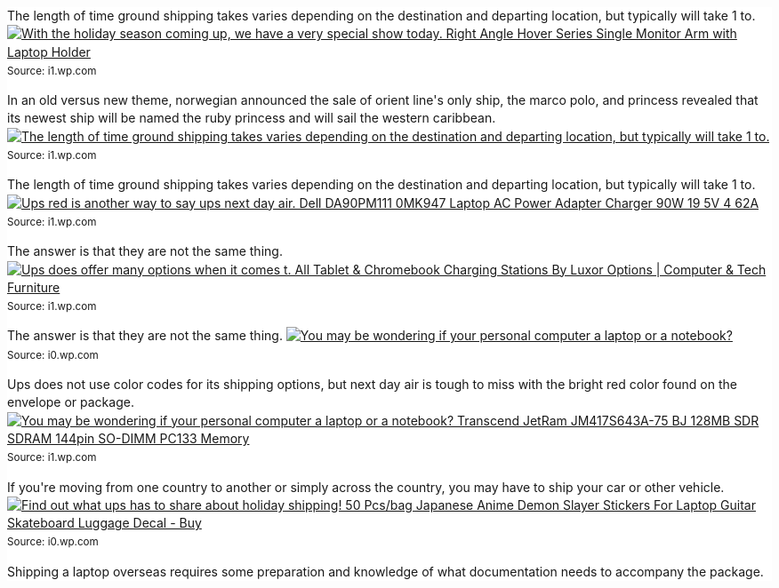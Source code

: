 The length of time ground shipping takes varies depending on the destination and departing location, but typically will take 1 to.
[![With the holiday season coming up, we have a very special show today. Right Angle Hover Series Single Monitor Arm with Laptop Holder](https://i1.wp.com/tse3.mm.bing.net/th?id=OIP.rDnAEQselfjgEx93CxaG2AHaGe&amp;pid=15.1 "Right Angle Hover Series Single Monitor Arm with Laptop Holder")](https://i1.wp.com/www.btod.com/images/products/ra-hs-laptop.jpg)
<small>Source: i1.wp.com</small>

In an old versus new theme, norwegian announced the sale of orient line&#039;s only ship, the marco polo, and princess revealed that its newest ship will be named the ruby princess and will sail the western caribbean.
[![The length of time ground shipping takes varies depending on the destination and departing location, but typically will take 1 to. ](https://i0.wp.com/tse1.mm.bing.net/th?id=OIP.2tj2Dg-GVW4MQBOBkyea8QAAAA&amp;pid=15.1 "")](https://i1.wp.com/venturebeat.com/wp-content/uploads/2020/05/Scandit-Farmdrop-Proof-of-Delivery.png)
<small>Source: i1.wp.com</small>

The length of time ground shipping takes varies depending on the destination and departing location, but typically will take 1 to.
[![Ups red is another way to say ups next day air. Dell DA90PM111 0MK947 Laptop AC Power Adapter Charger 90W 19 5V 4 62A](https://i0.wp.com/tse1.mm.bing.net/th?id=OIP.tDvSw2Hjq8cqWZZsbx9_gQHaHE&amp;pid=15.1 "Dell DA90PM111 0MK947 Laptop AC Power Adapter Charger 90W 19 5V 4 62A")](https://i1.wp.com/53.cdn.ekm.net/ekmps/shops/itinstock/images/dell-da90pm111-0mk947-laptop-ac-power-adapter-charger-90w-19.5v-4.62a-[2]-46636-p.jpg?v=1)
<small>Source: i1.wp.com</small>

The answer is that they are not the same thing.
[![Ups does offer many options when it comes t. All Tablet &amp; Chromebook Charging Stations By Luxor Options | Computer &amp; Tech Furniture](https://i1.wp.com/tse3.mm.bing.net/th?id=OIP.8ql6XJ4OBjZV_Fu5YVM1VQHaHa&amp;pid=15.1 "All Tablet &amp; Chromebook Charging Stations By Luxor Options | Computer &amp; Tech Furniture")](https://i1.wp.com/s3.amazonaws.com/wd-public/images/lltm30-b-tablet-charging-cart-luxor.jpg)
<small>Source: i1.wp.com</small>

The answer is that they are not the same thing.
[![You may be wondering if your personal computer a laptop or a notebook? ](https://i0.wp.com/tse3.mm.bing.net/th?id=OIP.Dm5Klttm2cNpu1Ss8DE-7gHaF7&amp;pid=15.1 "")](https://i0.wp.com/venturebeat.com/wp-content/uploads/2020/05/map_home.jpg)
<small>Source: i0.wp.com</small>

Ups does not use color codes for its shipping options, but next day air is tough to miss with the bright red color found on the envelope or package.
[![You may be wondering if your personal computer a laptop or a notebook? Transcend JetRam JM417S643A-75 BJ 128MB SDR SDRAM 144pin SO-DIMM PC133 Memory](https://i0.wp.com/tse2.mm.bing.net/th?id=OIP.G7CVOEMR_jq0hfYOFAnuWgHaD4&amp;pid=15.1 "Transcend JetRam JM417S643A-75 BJ 128MB SDR SDRAM 144pin SO-DIMM PC133 Memory")](https://i1.wp.com/53.cdn.ekm.net/ekmps/shops/itinstock/images/transcend-jetram-jm417s643a-75-bj-128mb-sdr-sdram-144pin-so-dimm-pc133-memory-[2]-62388-p.jpg?v=1)
<small>Source: i1.wp.com</small>

If you&#039;re moving from one country to another or simply across the country, you may have to ship your car or other vehicle.
[![Find out what ups has to share about holiday shipping! 50 Pcs/bag Japanese Anime Demon Slayer Stickers For Laptop Guitar Skateboard Luggage Decal - Buy](https://i0.wp.com/tse4.mm.bing.net/th?id=OIP.KIVuXWtjQfU6BMfCC0WHkQHaHa&amp;pid=15.1 "50 Pcs/bag Japanese Anime Demon Slayer Stickers For Laptop Guitar Skateboard Luggage Decal - Buy")](https://i0.wp.com/sc01.alicdn.com/kf/H8297809c11cf461fa5cb21d7ee3fd7d0U/239356811/H8297809c11cf461fa5cb21d7ee3fd7d0U.jpg)
<small>Source: i0.wp.com</small>

Shipping a laptop overseas requires some preparation and knowledge of what documentation needs to accompany the package.
